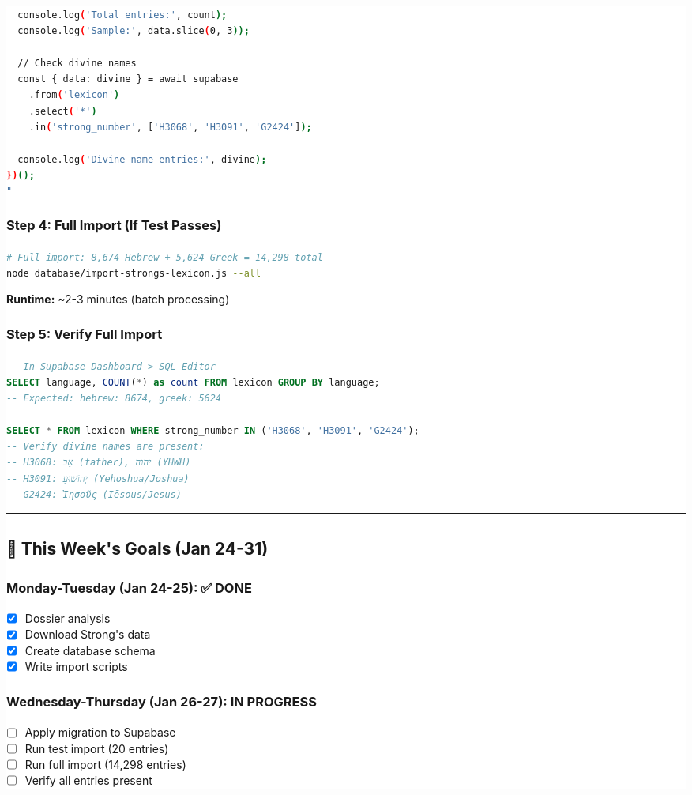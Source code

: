 ```bash
  console.log('Total entries:', count);
  console.log('Sample:', data.slice(0, 3));

  // Check divine names
  const { data: divine } = await supabase
    .from('lexicon')
    .select('*')
    .in('strong_number', ['H3068', 'H3091', 'G2424']);

  console.log('Divine name entries:', divine);
})();
"
```

### Step 4: Full Import (If Test Passes)

```bash
# Full import: 8,674 Hebrew + 5,624 Greek = 14,298 total
node database/import-strongs-lexicon.js --all
```

**Runtime:** ~2-3 minutes (batch processing)

### Step 5: Verify Full Import

```sql
-- In Supabase Dashboard > SQL Editor
SELECT language, COUNT(*) as count FROM lexicon GROUP BY language;
-- Expected: hebrew: 8674, greek: 5624

SELECT * FROM lexicon WHERE strong_number IN ('H3068', 'H3091', 'G2424');
-- Verify divine names are present:
-- H3068: אָב (father), יהוה (YHWH)
-- H3091: יְהוֹשׁוּעַ (Yehoshua/Joshua)
-- G2424: Ἰησοῦς (Iēsous/Jesus)
```

---

## 📅 This Week's Goals (Jan 24-31)

### Monday-Tuesday (Jan 24-25): ✅ DONE
- [x] Dossier analysis
- [x] Download Strong's data
- [x] Create database schema
- [x] Write import scripts

### Wednesday-Thursday (Jan 26-27): IN PROGRESS
- [ ] Apply migration to Supabase
- [ ] Run test import (20 entries)
- [ ] Run full import (14,298 entries)
- [ ] Verify all entries present
